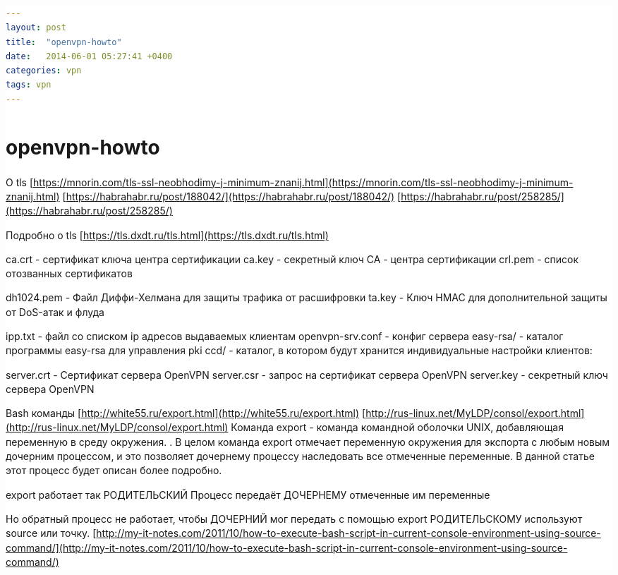 ```yaml
---
layout: post
title:  "openvpn-howto"
date:   2014-06-01 05:27:41 +0400
categories: vpn
tags: vpn
---
```


# openvpn-howto
О tls
[https://mnorin.com/tls-ssl-neobhodimy-j-minimum-znanij.html](https://mnorin.com/tls-ssl-neobhodimy-j-minimum-znanij.html)
[https://habrahabr.ru/post/188042/](https://habrahabr.ru/post/188042/)
[https://habrahabr.ru/post/258285/](https://habrahabr.ru/post/258285/)

Подробно о tls
[https://tls.dxdt.ru/tls.html](https://tls.dxdt.ru/tls.html)


ca.crt - сертификат ключа центра сертификации
ca.key  - секретный ключ CA - центра сертификации
crl.pem - список отозванных сертификатов

dh1024.pem - Файл Диффи-Хелмана для защиты трафика от расшифровки
ta.key -  	Ключ HMAC для дополнительной защиты от DoS-атак и флуда

ipp.txt - файл со списком ip адресов выдаваемых клиентам
openvpn-srv.conf  - конфиг сервера
easy-rsa/  - каталог программы easy-rsa для управления pki
ccd/ - каталог, в котором будут хранится индивидуальные настройки клиентов:

server.crt -  	Сертификат сервера OpenVPN
server.csr -   запрос на сертификат сервера OpenVPN
server.key  -  секретный ключ сервера OpenVPN







Bash команды
[http://white55.ru/export.html](http://white55.ru/export.html)
[http://rus-linux.net/MyLDP/consol/export.html](http://rus-linux.net/MyLDP/consol/export.html)
Команда export - команда командной оболочки UNIX, добавляющая переменную в среду окружения.
. В целом команда export отмечает переменную окружения для экспорта с любым новым дочерним процессом, и это позволяет дочернему процессу наследовать все отмеченные переменные. В данной статье этот процесс будет описан более подробно.

export работает так    РОДИТЕЛЬСКИЙ Процесс передаёт ДОЧЕРНЕМУ отмеченные им переменные


Но обратный процесс не работает, чтобы ДОЧЕРНИЙ мог передать с помощью export РОДИТЕЛЬСКОМУ используют source или точку.
[http://my-it-notes.com/2011/10/how-to-execute-bash-script-in-current-console-environment-using-source-command/](http://my-it-notes.com/2011/10/how-to-execute-bash-script-in-current-console-environment-using-source-command/)
